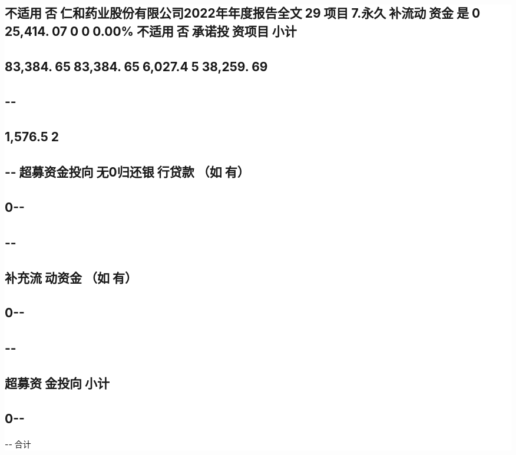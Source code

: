 不适用
否
仁和药业股份有限公司2022年年度报告全文
29
项目
7.永久
补流动
资金
是
0
25,414.
07
0
0
0.00%
不适用
否
承诺投
资项目
小计
--
83,384.
65
83,384.
65
6,027.4
5
38,259.
69
--
--
-
1,576.5
2
--
--
超募资金投向
无0归还银
行贷款
（如
有）
--
0--
--
--
--
补充流
动资金
（如
有）
--
0--
--
--
--
超募资
金投向
小计
--
0--
----
--
合计